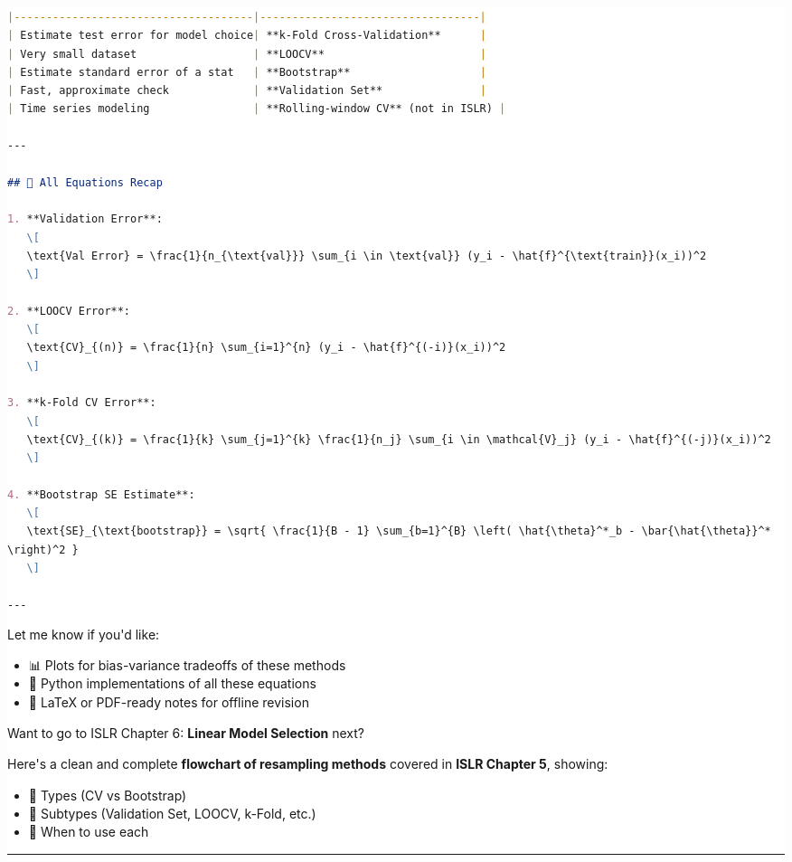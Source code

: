 ```markdown
|-------------------------------------|----------------------------------|
| Estimate test error for model choice| **k-Fold Cross-Validation**      |
| Very small dataset                  | **LOOCV**                        |
| Estimate standard error of a stat   | **Bootstrap**                    |
| Fast, approximate check             | **Validation Set**               |
| Time series modeling                | **Rolling-window CV** (not in ISLR) |

---

## 📘 All Equations Recap

1. **Validation Error**:
   \[
   \text{Val Error} = \frac{1}{n_{\text{val}}} \sum_{i \in \text{val}} (y_i - \hat{f}^{\text{train}}(x_i))^2
   \]

2. **LOOCV Error**:
   \[
   \text{CV}_{(n)} = \frac{1}{n} \sum_{i=1}^{n} (y_i - \hat{f}^{(-i)}(x_i))^2
   \]

3. **k-Fold CV Error**:
   \[
   \text{CV}_{(k)} = \frac{1}{k} \sum_{j=1}^{k} \frac{1}{n_j} \sum_{i \in \mathcal{V}_j} (y_i - \hat{f}^{(-j)}(x_i))^2
   \]

4. **Bootstrap SE Estimate**:
   \[
   \text{SE}_{\text{bootstrap}} = \sqrt{ \frac{1}{B - 1} \sum_{b=1}^{B} \left( \hat{\theta}^*_b - \bar{\hat{\theta}}^* \right)^2 }
   \]

---

```

Let me know if you'd like:

* 📊 Plots for bias-variance tradeoffs of these methods
* 🧪 Python implementations of all these equations
* 📄 LaTeX or PDF-ready notes for offline revision

Want to go to ISLR Chapter 6: **Linear Model Selection** next?


Here's a clean and complete **flowchart of resampling methods** covered in **ISLR Chapter 5**, showing:

* 🔹 Types (CV vs Bootstrap)
* 🔸 Subtypes (Validation Set, LOOCV, k-Fold, etc.)
* 🧠 When to use each

---